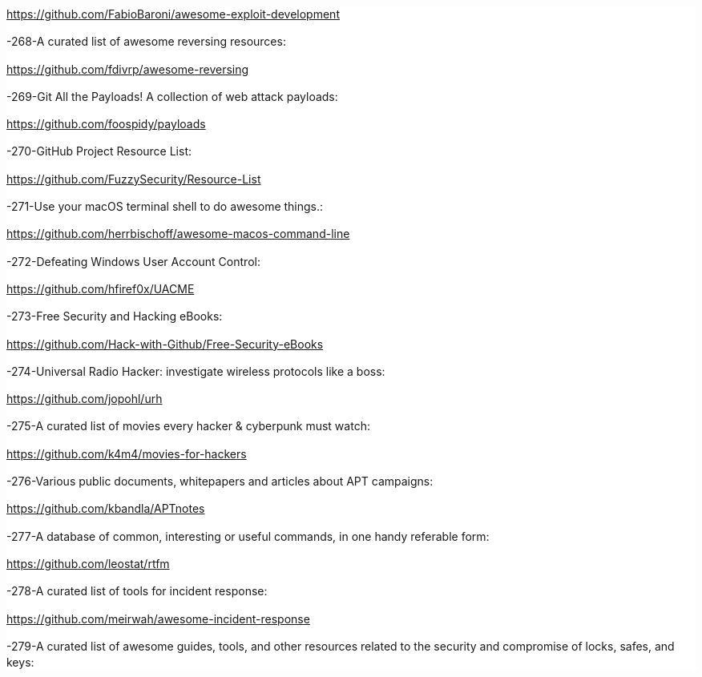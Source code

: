 
https://github.com/FabioBaroni/awesome-exploit-development


-268-A curated list of awesome reversing resources:


https://github.com/fdivrp/awesome-reversing


-269-Git All the Payloads! A collection of web attack payloads:


https://github.com/foospidy/payloads


-270-GitHub Project Resource List:


https://github.com/FuzzySecurity/Resource-List


-271-Use your macOS terminal shell to do awesome things.:


https://github.com/herrbischoff/awesome-macos-command-line


-272-Defeating Windows User Account Control:


https://github.com/hfiref0x/UACME


-273-Free Security and Hacking eBooks:

https://github.com/Hack-with-Github/Free-Security-eBooks


-274-Universal Radio Hacker: investigate wireless protocols like a boss:


https://github.com/jopohl/urh


-275-A curated list of movies every hacker & cyberpunk must watch:


https://github.com/k4m4/movies-for-hackers


-276-Various public documents, whitepapers and articles about APT campaigns:


https://github.com/kbandla/APTnotes


-277-A database of common, interesting or useful commands, in one handy referable form:


https://github.com/leostat/rtfm


-278-A curated list of tools for incident response:


https://github.com/meirwah/awesome-incident-response


-279-A curated list of awesome guides, tools, and other resources related to the security and compromise of locks, safes, and keys:
